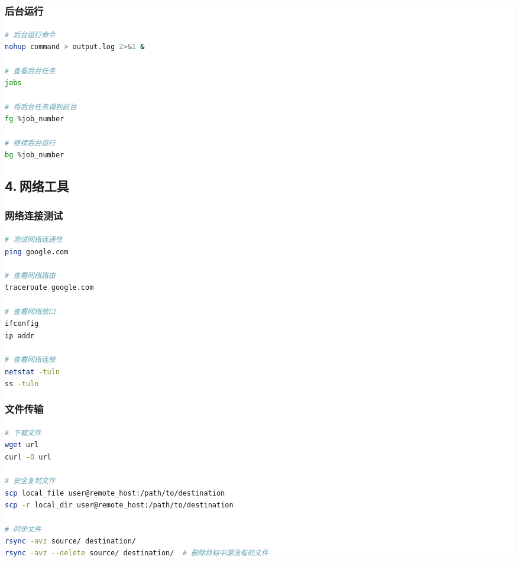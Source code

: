### 后台运行

```bash
# 后台运行命令
nohup command > output.log 2>&1 &

# 查看后台任务
jobs

# 将后台任务调到前台
fg %job_number

# 继续后台运行
bg %job_number
```

## 4. 网络工具

### 网络连接测试

```bash
# 测试网络连通性
ping google.com

# 查看网络路由
traceroute google.com

# 查看网络接口
ifconfig
ip addr

# 查看网络连接
netstat -tuln
ss -tuln
```

### 文件传输

```bash
# 下载文件
wget url
curl -O url

# 安全复制文件
scp local_file user@remote_host:/path/to/destination
scp -r local_dir user@remote_host:/path/to/destination

# 同步文件
rsync -avz source/ destination/
rsync -avz --delete source/ destination/  # 删除目标中源没有的文件
```
